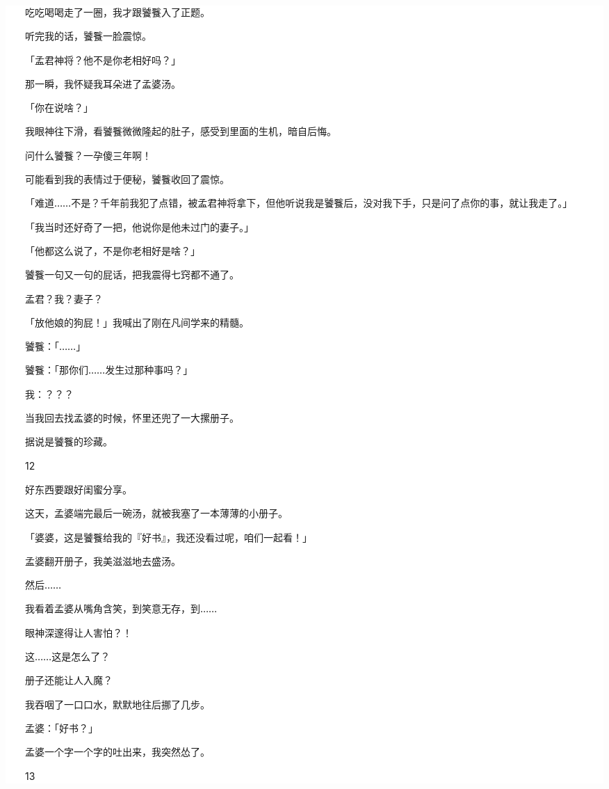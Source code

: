 &emsp;&emsp;吃吃喝喝走了一圈，我才跟饕餮入了正题。  
  
&emsp;&emsp;听完我的话，饕餮一脸震惊。  
  
&emsp;&emsp;「孟君神将？他不是你老相好吗？」  
  
&emsp;&emsp;那一瞬，我怀疑我耳朵进了孟婆汤。  
  
&emsp;&emsp;「你在说啥？」  
  
&emsp;&emsp;我眼神往下滑，看饕餮微微隆起的肚子，感受到里面的生机，暗自后悔。  
  
&emsp;&emsp;问什么饕餮？一孕傻三年啊！  
  
&emsp;&emsp;可能看到我的表情过于便秘，饕餮收回了震惊。  
  
&emsp;&emsp;「难道……不是？千年前我犯了点错，被孟君神将拿下，但他听说我是饕餮后，没对我下手，只是问了点你的事，就让我走了。」  
  
&emsp;&emsp;「我当时还好奇了一把，他说你是他未过门的妻子。」  
  
&emsp;&emsp;「他都这么说了，不是你老相好是啥？」  
  
&emsp;&emsp;饕餮一句又一句的屁话，把我震得七窍都不通了。  
  
&emsp;&emsp;孟君？我？妻子？  
  
&emsp;&emsp;「放他娘的狗屁！」我喊出了刚在凡间学来的精髓。  
  
&emsp;&emsp;饕餮：「……」  
  
&emsp;&emsp;饕餮：「那你们……发生过那种事吗？」  
  
&emsp;&emsp;我：？？？  
  
&emsp;&emsp;当我回去找孟婆的时候，怀里还兜了一大摞册子。  
  
&emsp;&emsp;据说是饕餮的珍藏。  
  
&emsp;&emsp;12  
  
&emsp;&emsp;好东西要跟好闺蜜分享。  
  
&emsp;&emsp;这天，孟婆端完最后一碗汤，就被我塞了一本薄薄的小册子。  
  
&emsp;&emsp;「婆婆，这是饕餮给我的『好书』，我还没看过呢，咱们一起看！」  
  
&emsp;&emsp;孟婆翻开册子，我美滋滋地去盛汤。  
  
&emsp;&emsp;然后……  
  
&emsp;&emsp;我看着孟婆从嘴角含笑，到笑意无存，到……  
  
&emsp;&emsp;眼神深邃得让人害怕？！  
  
&emsp;&emsp;这……这是怎么了？  
  
&emsp;&emsp;册子还能让人入魔？  
  
&emsp;&emsp;我吞咽了一口口水，默默地往后挪了几步。  
  
&emsp;&emsp;孟婆：「好书？」  
  
&emsp;&emsp;孟婆一个字一个字的吐出来，我突然怂了。  
  
&emsp;&emsp;13  
  